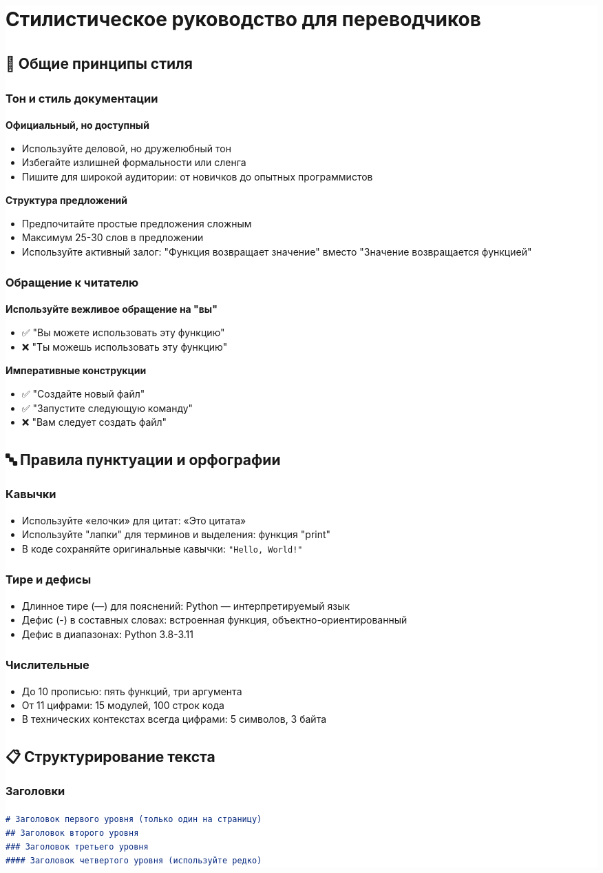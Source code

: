 # Стилистическое руководство для переводчиков

## 📝 Общие принципы стиля

### Тон и стиль документации

**Официальный, но доступный**
- Используйте деловой, но дружелюбный тон
- Избегайте излишней формальности или сленга
- Пишите для широкой аудитории: от новичков до опытных программистов

**Структура предложений**
- Предпочитайте простые предложения сложным
- Максимум 25-30 слов в предложении
- Используйте активный залог: "Функция возвращает значение" вместо "Значение возвращается функцией"

### Обращение к читателю

**Используйте вежливое обращение на "вы"**
- ✅ "Вы можете использовать эту функцию"
- ❌ "Ты можешь использовать эту функцию"

**Императивные конструкции**
- ✅ "Создайте новый файл"
- ✅ "Запустите следующую команду"
- ❌ "Вам следует создать файл"

## 🔤 Правила пунктуации и орфографии

### Кавычки
- Используйте «елочки» для цитат: «Это цитата»
- Используйте "лапки" для терминов и выделения: функция "print"
- В коде сохраняйте оригинальные кавычки: `"Hello, World!"`

### Тире и дефисы
- Длинное тире (—) для пояснений: Python — интерпретируемый язык
- Дефис (-) в составных словах: встроенная функция, объектно-ориентированный
- Дефис в диапазонах: Python 3.8-3.11

### Числительные
- До 10 прописью: пять функций, три аргумента
- От 11 цифрами: 15 модулей, 100 строк кода
- В технических контекстах всегда цифрами: 5 символов, 3 байта

## 📋 Структурирование текста

### Заголовки
```markdown
# Заголовок первого уровня (только один на страницу)
## Заголовок второго уровня
### Заголовок третьего уровня
#### Заголовок четвертого уровня (используйте редко)
```
